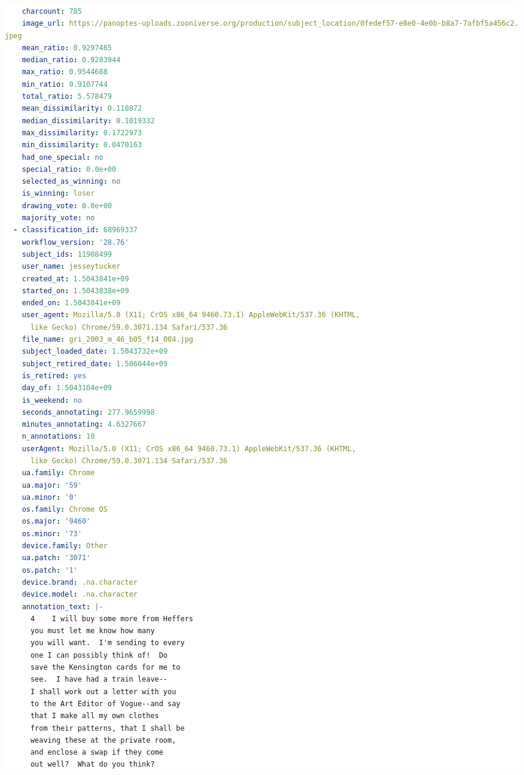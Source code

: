 ```yaml
    charcount: 785
    image_url: https://panoptes-uploads.zooniverse.org/production/subject_location/0fedef57-e8e0-4e0b-b8a7-7afbf5a456c2.jpeg
    mean_ratio: 0.9297465
    median_ratio: 0.9283944
    max_ratio: 0.9544688
    min_ratio: 0.9107744
    total_ratio: 5.578479
    mean_dissimilarity: 0.110872
    median_dissimilarity: 0.1019332
    max_dissimilarity: 0.1722973
    min_dissimilarity: 0.0470163
    had_one_special: no
    special_ratio: 0.0e+00
    selected_as_winning: no
    is_winning: loser
    drawing_vote: 0.0e+00
    majority_vote: no
  - classification_id: 68969337
    workflow_version: '28.76'
    subject_ids: 11908499
    user_name: jesseytucker
    created_at: 1.5043841e+09
    started_on: 1.5043838e+09
    ended_on: 1.5043841e+09
    user_agent: Mozilla/5.0 (X11; CrOS x86_64 9460.73.1) AppleWebKit/537.36 (KHTML,
      like Gecko) Chrome/59.0.3071.134 Safari/537.36
    file_name: gri_2003_m_46_b05_f14_004.jpg
    subject_loaded_date: 1.5043732e+09
    subject_retired_date: 1.506044e+09
    is_retired: yes
    day_of: 1.5043104e+09
    is_weekend: no
    seconds_annotating: 277.9659998
    minutes_annotating: 4.6327667
    n_annotations: 10
    userAgent: Mozilla/5.0 (X11; CrOS x86_64 9460.73.1) AppleWebKit/537.36 (KHTML,
      like Gecko) Chrome/59.0.3071.134 Safari/537.36
    ua.family: Chrome
    ua.major: '59'
    ua.minor: '0'
    os.family: Chrome OS
    os.major: '9460'
    os.minor: '73'
    device.family: Other
    ua.patch: '3071'
    os.patch: '1'
    device.brand: .na.character
    device.model: .na.character
    annotation_text: |-
      4    I will buy some more from Heffers
      you must let me know how many
      you will want.  I'm sending to every
      one I can possibly think of!  Do
      save the Kensington cards for me to
      see.  I have had a train leave--
      I shall work out a letter with you
      to the Art Editor of Vogue--and say
      that I make all my own clothes
      from their patterns, that I shall be
      weaving these at the private room,
      and enclose a swap if they come
      out well?  What do you think?
```